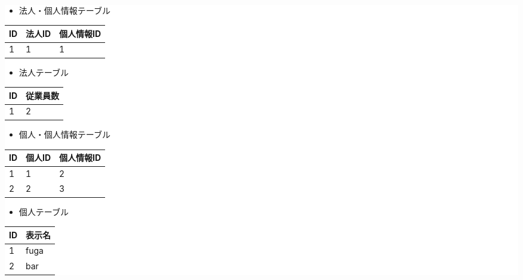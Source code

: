 - 法人・個人情報テーブル

| ID | 法人ID | 個人情報ID |
| -- | ------ | ---------- |
| 1  | 1      | 1          |

- 法人テーブル

| ID | 従業員数 |
| -- | -------- |
| 1  | 2        |

- 個人・個人情報テーブル

| ID | 個人ID | 個人情報ID |
| -- | ------ | ---------- |
| 1  | 1      | 2          |
| 2  | 2      | 3          |

- 個人テーブル

| ID | 表示名 |
| -- | ------ |
| 1  | fuga   |
| 2  | bar    |

